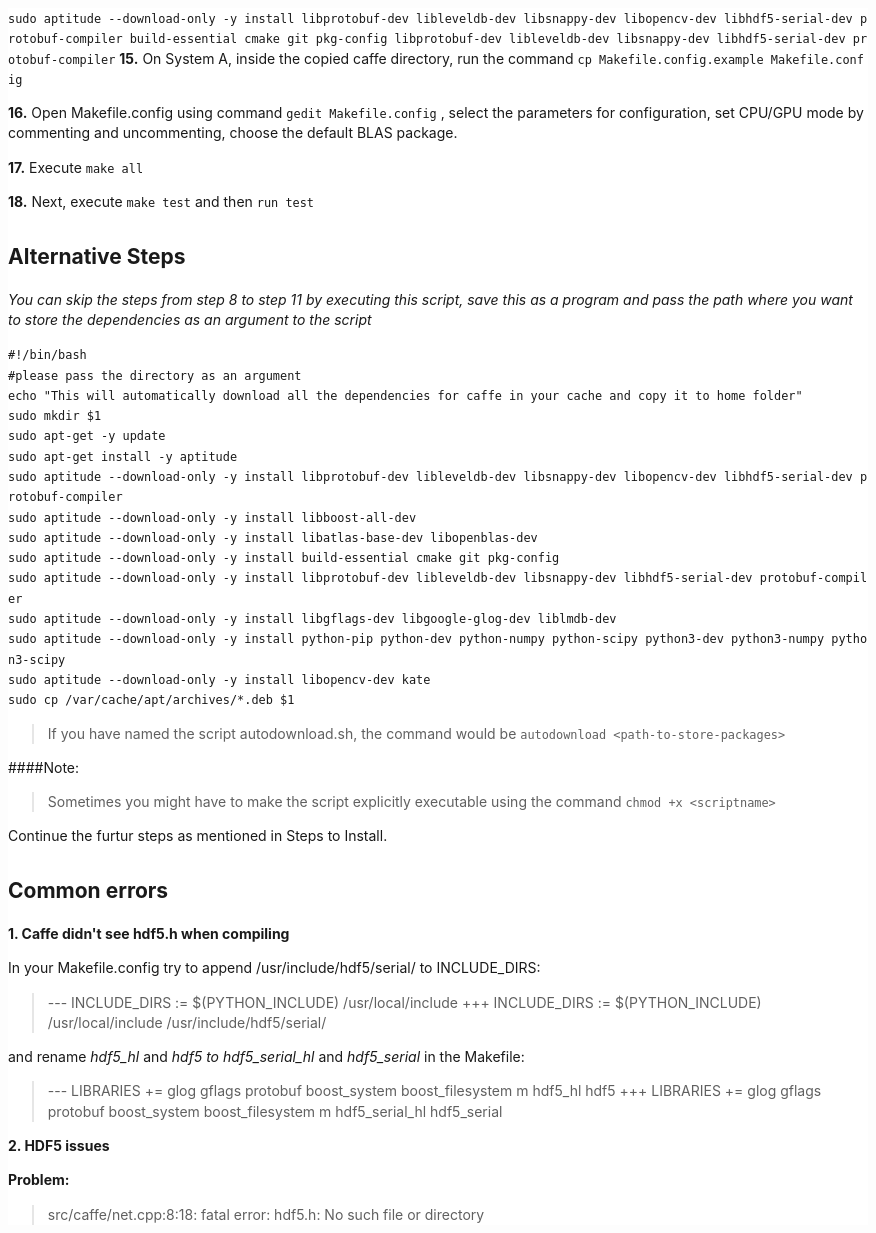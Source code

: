 ```sudo aptitude --download-only -y install libprotobuf-dev libleveldb-dev libsnappy-dev libopencv-dev libhdf5-serial-dev protobuf-compiler build-essential cmake git pkg-config libprotobuf-dev libleveldb-dev libsnappy-dev libhdf5-serial-dev protobuf-compiler``` 
**15.** On System A, inside the copied caffe directory, run the command ```cp Makefile.config.example Makefile.config```

**16.** Open Makefile.config using command ```gedit Makefile.config``` , select the parameters for configuration, set CPU/GPU mode by commenting and uncommenting, choose the default BLAS package.

**17.** Execute ```make all```

**18.** Next, execute ```make test``` and then ```run test```

## Alternative Steps

*You can skip the steps from step 8 to step 11 by executing this script, save this as a program and pass the path where you want to store the dependencies as an argument to the script*

```
#!/bin/bash
#please pass the directory as an argument
echo "This will automatically download all the dependencies for caffe in your cache and copy it to home folder"
sudo mkdir $1
sudo apt-get -y update
sudo apt-get install -y aptitude
sudo aptitude --download-only -y install libprotobuf-dev libleveldb-dev libsnappy-dev libopencv-dev libhdf5-serial-dev protobuf-compiler
sudo aptitude --download-only -y install libboost-all-dev
sudo aptitude --download-only -y install libatlas-base-dev libopenblas-dev 
sudo aptitude --download-only -y install build-essential cmake git pkg-config
sudo aptitude --download-only -y install libprotobuf-dev libleveldb-dev libsnappy-dev libhdf5-serial-dev protobuf-compiler
sudo aptitude --download-only -y install libgflags-dev libgoogle-glog-dev liblmdb-dev
sudo aptitude --download-only -y install python-pip python-dev python-numpy python-scipy python3-dev python3-numpy python3-scipy
sudo aptitude --download-only -y install libopencv-dev kate
sudo cp /var/cache/apt/archives/*.deb $1
```
> If you have named the script autodownload.sh, the command would be ```autodownload <path-to-store-packages>```

####Note: 
>Sometimes you might have to make the script explicitly executable using the command ```chmod +x <scriptname>```

Continue the furtur steps as mentioned in Steps to Install.

## Common errors

**1. Caffe didn't see hdf5.h when compiling**

In your Makefile.config try to append /usr/include/hdf5/serial/ to INCLUDE_DIRS:

>--- INCLUDE_DIRS := $(PYTHON_INCLUDE) /usr/local/include
>+++ INCLUDE_DIRS := $(PYTHON_INCLUDE) /usr/local/include /usr/include/hdf5/serial/

and rename *hdf5_hl* and *hdf5 to hdf5_serial_hl* and *hdf5_serial* in the Makefile:

>--- LIBRARIES += glog gflags protobuf boost_system boost_filesystem m hdf5_hl hdf5
>+++ LIBRARIES += glog gflags protobuf boost_system boost_filesystem m hdf5_serial_hl hdf5_serial

**2. HDF5 issues**

**Problem:**
>src/caffe/net.cpp:8:18: fatal error: hdf5.h: No such file or directory
```